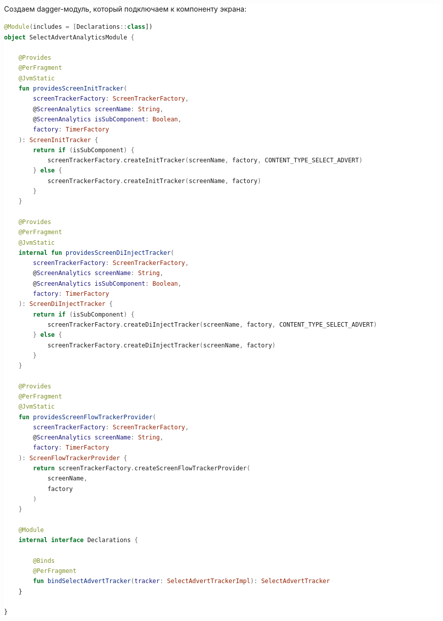 Создаем dagger-модуль, который подключаем к компоненту экрана:

```kotlin
@Module(includes = [Declarations::class])
object SelectAdvertAnalyticsModule {

    @Provides
    @PerFragment
    @JvmStatic
    fun providesScreenInitTracker(
        screenTrackerFactory: ScreenTrackerFactory,
        @ScreenAnalytics screenName: String,
        @ScreenAnalytics isSubComponent: Boolean,
        factory: TimerFactory
    ): ScreenInitTracker {
        return if (isSubComponent) {
            screenTrackerFactory.createInitTracker(screenName, factory, CONTENT_TYPE_SELECT_ADVERT)
        } else {
            screenTrackerFactory.createInitTracker(screenName, factory)
        }
    }

    @Provides
    @PerFragment
    @JvmStatic
    internal fun providesScreenDiInjectTracker(
        screenTrackerFactory: ScreenTrackerFactory,
        @ScreenAnalytics screenName: String,
        @ScreenAnalytics isSubComponent: Boolean,
        factory: TimerFactory
    ): ScreenDiInjectTracker {
        return if (isSubComponent) {
            screenTrackerFactory.createDiInjectTracker(screenName, factory, CONTENT_TYPE_SELECT_ADVERT)
        } else {
            screenTrackerFactory.createDiInjectTracker(screenName, factory)
        }
    }

    @Provides
    @PerFragment
    @JvmStatic
    fun providesScreenFlowTrackerProvider(
        screenTrackerFactory: ScreenTrackerFactory,
        @ScreenAnalytics screenName: String,
        factory: TimerFactory
    ): ScreenFlowTrackerProvider {
        return screenTrackerFactory.createScreenFlowTrackerProvider(
            screenName,
            factory
        )
    }

    @Module
    internal interface Declarations {

        @Binds
        @PerFragment
        fun bindSelectAdvertTracker(tracker: SelectAdvertTrackerImpl): SelectAdvertTracker
    }

}
```
